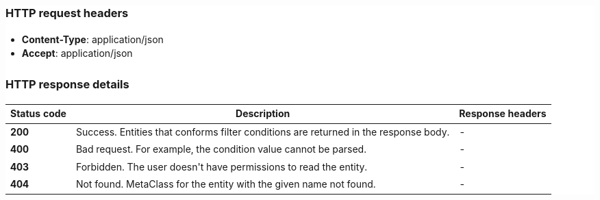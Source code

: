 ### HTTP request headers

 - **Content-Type**: application/json
 - **Accept**: application/json

### HTTP response details
| Status code | Description | Response headers |
|-------------|-------------|------------------|
| **200** | Success. Entities that conforms filter conditions are returned in the response body. |  -  |
| **400** | Bad request. For example, the condition value cannot be parsed. |  -  |
| **403** | Forbidden. The user doesn&#39;t have permissions to read the entity. |  -  |
| **404** | Not found. MetaClass for the entity with the given name not found. |  -  |

